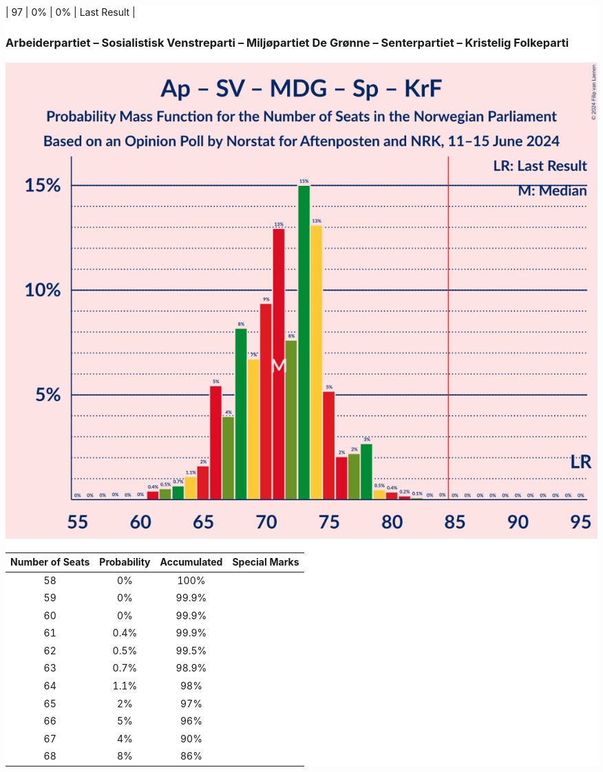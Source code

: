 | 97 | 0% | 0% | Last Result |

### Arbeiderpartiet – Sosialistisk Venstreparti – Miljøpartiet De Grønne – Senterpartiet – Kristelig Folkeparti

![Graph with seats probability mass function not yet produced](2024-06-15-Norstat-coalitions-seats-pmf-ap–sv–mdg–sp–krf.png "Seats Probability Mass Function")

| Number of Seats | Probability | Accumulated | Special Marks |
|:---------------:|:-----------:|:-----------:|:-------------:|
| 58 | 0% | 100% |  |
| 59 | 0% | 99.9% |  |
| 60 | 0% | 99.9% |  |
| 61 | 0.4% | 99.9% |  |
| 62 | 0.5% | 99.5% |  |
| 63 | 0.7% | 98.9% |  |
| 64 | 1.1% | 98% |  |
| 65 | 2% | 97% |  |
| 66 | 5% | 96% |  |
| 67 | 4% | 90% |  |
| 68 | 8% | 86% |  |